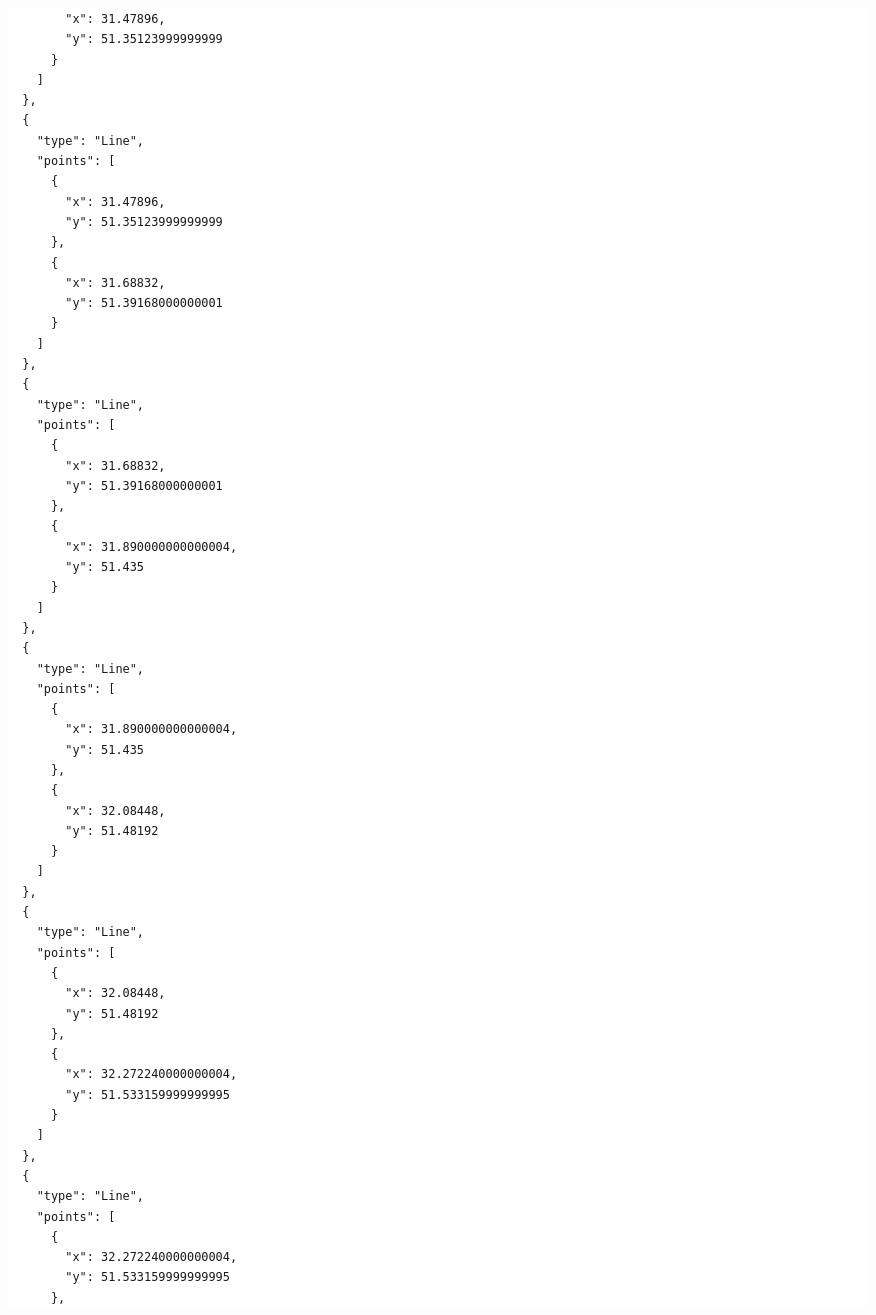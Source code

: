             "x": 31.47896,
            "y": 51.35123999999999
          }
        ]
      },
      {
        "type": "Line",
        "points": [
          {
            "x": 31.47896,
            "y": 51.35123999999999
          },
          {
            "x": 31.68832,
            "y": 51.39168000000001
          }
        ]
      },
      {
        "type": "Line",
        "points": [
          {
            "x": 31.68832,
            "y": 51.39168000000001
          },
          {
            "x": 31.890000000000004,
            "y": 51.435
          }
        ]
      },
      {
        "type": "Line",
        "points": [
          {
            "x": 31.890000000000004,
            "y": 51.435
          },
          {
            "x": 32.08448,
            "y": 51.48192
          }
        ]
      },
      {
        "type": "Line",
        "points": [
          {
            "x": 32.08448,
            "y": 51.48192
          },
          {
            "x": 32.272240000000004,
            "y": 51.533159999999995
          }
        ]
      },
      {
        "type": "Line",
        "points": [
          {
            "x": 32.272240000000004,
            "y": 51.533159999999995
          },